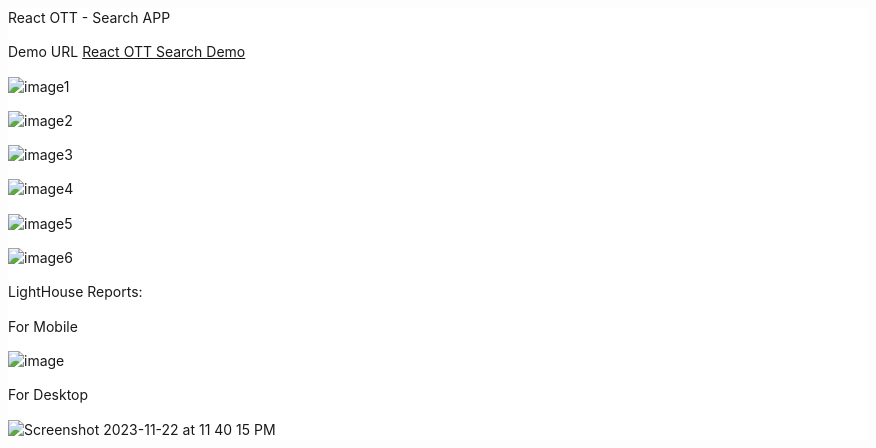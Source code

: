 React OTT - Search APP

Demo URL 
<a href="https://vl-kumar.github.io/react-ott">React OTT Search Demo</a>

![image1](https://github.com/vl-kumar/react-ott/assets/39696252/7c29af30-ae44-4567-9473-ef74cd79626a)

![image2](https://github.com/vl-kumar/react-ott/assets/39696252/29c55166-5b63-4263-8ad7-9af2d3ff6add)

![image3](https://github.com/vl-kumar/react-ott/assets/39696252/9af879c2-9259-44a0-83df-8fffca5b4366)

![image4](https://github.com/vl-kumar/react-ott/assets/39696252/9bb30922-60ee-4b32-8194-7fce4588a810)

![image5](https://github.com/vl-kumar/react-ott/assets/39696252/e7a1b501-bb3a-4ae9-a9b3-0da23e9218f6)

<img width="394" alt="image6" src="https://github.com/vl-kumar/react-ott/assets/39696252/dbc7286d-b2cc-4bf9-89fb-a66684517b7e">







LightHouse Reports:

For Mobile

<img width="1711" alt="image" src="https://github.com/vl-kumar/react-ott/assets/39696252/4e1ffced-9d62-4190-8c33-9c99d70cad0a">


For Desktop

<img width="1706" alt="Screenshot 2023-11-22 at 11 40 15 PM" src="https://github.com/vl-kumar/react-ott/assets/39696252/123e6de1-4de3-43c3-83dd-005f79a0449f">
